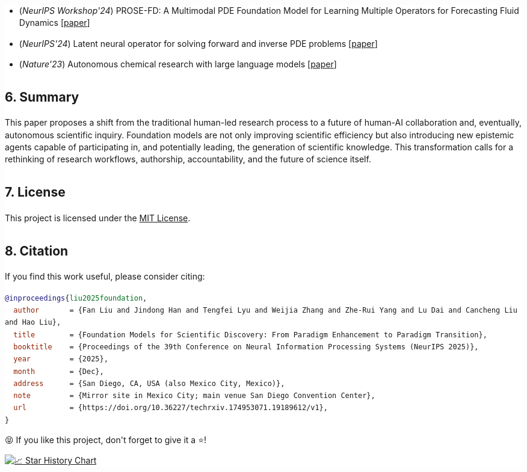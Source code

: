 - (*NeurIPS Workshop'24*) PROSE-FD: A Multimodal PDE Foundation Model for Learning Multiple Operators for Forecasting Fluid Dynamics [[paper](https://openreview.net/forum?id=7tEA7ENjLd)]

- (*NeurIPS'24*) Latent neural operator for solving forward and inverse PDE problems [[paper](https://openreview.net/forum?id=VLw8ZyKfcm)]

- (*Nature'23*) Autonomous chemical research with large language models [[paper](https://www.nature.com/articles/s41586-023-06792-0.pdf)]


## 6. Summary

This paper proposes a shift from the traditional human-led research process to a future of human-AI collaboration and, eventually, autonomous scientific inquiry. Foundation models are not only improving scientific efficiency but also introducing new epistemic agents capable of participating in, and potentially leading, the generation of scientific knowledge. This transformation calls for a rethinking of research workflows, authorship, accountability, and the future of science itself.

## 7. License

This project is licensed under the [MIT License](./LICENSE).

## 8. Citation

If you find this work useful, please consider citing:

```bibtex
@inproceedings{liu2025foundation,
  author       = {Fan Liu and Jindong Han and Tengfei Lyu and Weijia Zhang and Zhe-Rui Yang and Lu Dai and Cancheng Liu and Hao Liu},
  title        = {Foundation Models for Scientific Discovery: From Paradigm Enhancement to Paradigm Transition},
  booktitle    = {Proceedings of the 39th Conference on Neural Information Processing Systems (NeurIPS 2025)},
  year         = {2025},
  month        = {Dec},
  address      = {San Diego, CA, USA (also Mexico City, Mexico)},
  note         = {Mirror site in Mexico City; main venue San Diego Convention Center},
  url          = {https://doi.org/10.36227/techrxiv.174953071.19189612/v1},  
}
```

😝 If you like this project, don't forget to give it a ⭐!

[![📈 Star History Chart](https://api.star-history.com/svg?repos=usail-hkust/Awesome-Foundation-Models-for-Scientific-Discovery&type=Date)](https://star-history.com/#usail-hkust/Awesome-Foundation-Models-for-Scientific-Discovery&Date)




